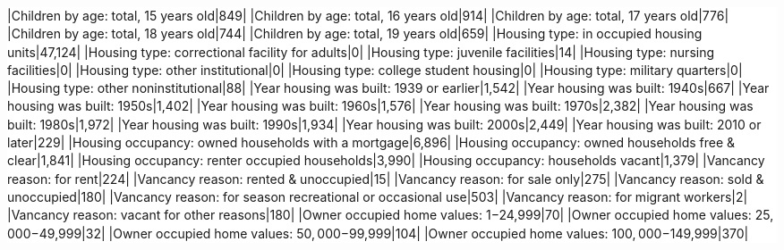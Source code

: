 |Children by age: total, 15 years old|849|
|Children by age: total, 16 years old|914|
|Children by age: total, 17 years old|776|
|Children by age: total, 18 years old|744|
|Children by age: total, 19 years old|659|
|Housing type: in occupied housing units|47,124|
|Housing type: correctional facility for adults|0|
|Housing type: juvenile facilities|14|
|Housing type: nursing facilities|0|
|Housing type: other institutional|0|
|Housing type: college student housing|0|
|Housing type: military quarters|0|
|Housing type: other noninstitutional|88|
|Year housing was built: 1939 or earlier|1,542|
|Year housing was built: 1940s|667|
|Year housing was built: 1950s|1,402|
|Year housing was built: 1960s|1,576|
|Year housing was built: 1970s|2,382|
|Year housing was built: 1980s|1,972|
|Year housing was built: 1990s|1,934|
|Year housing was built: 2000s|2,449|
|Year housing was built: 2010 or later|229|
|Housing occupancy: owned households with a mortgage|6,896|
|Housing occupancy: owned households free & clear|1,841|
|Housing occupancy: renter occupied households|3,990|
|Housing occupancy: households vacant|1,379|
|Vancancy reason: for rent|224|
|Vancancy reason: rented & unoccupied|15|
|Vancancy reason: for sale only|275|
|Vancancy reason: sold & unoccupied|180|
|Vancancy reason: for season recreational or occasional use|503|
|Vancancy reason: for migrant workers|2|
|Vancancy reason: vacant for other reasons|180|
|Owner occupied home values: $1-$24,999|70|
|Owner occupied home values: $25,000-$49,999|32|
|Owner occupied home values: $50,000-$99,999|104|
|Owner occupied home values: $100,000-$149,999|370|